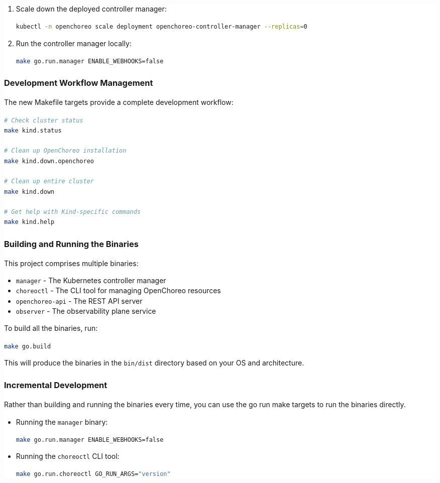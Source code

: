 1. Scale down the deployed controller manager:
   ```sh
   kubectl -n openchoreo scale deployment openchoreo-controller-manager --replicas=0
   ```

2. Run the controller manager locally:
   ```sh
   make go.run.manager ENABLE_WEBHOOKS=false
   ```

### Development Workflow Management

The new Makefile targets provide a complete development workflow:

```sh
# Check cluster status
make kind.status

# Clean up OpenChoreo installation
make kind.down.openchoreo

# Clean up entire cluster
make kind.down

# Get help with Kind-specific commands
make kind.help
```

### Building and Running the Binaries

This project comprises multiple binaries:
- `manager` - The Kubernetes controller manager
- `choreoctl` - The CLI tool for managing OpenChoreo resources
- `openchoreo-api` - The REST API server
- `observer` - The observability plane service

To build all the binaries, run:

```sh
make go.build
```

This will produce the binaries in the `bin/dist` directory based on your OS and architecture.

### Incremental Development

Rather than building and running the binaries every time, you can use the go run make targets to run the binaries directly.

- Running the `manager` binary:
  ```sh
  make go.run.manager ENABLE_WEBHOOKS=false
  ```

- Running the `choreoctl` CLI tool:
  ```sh
  make go.run.choreoctl GO_RUN_ARGS="version"
  ```
